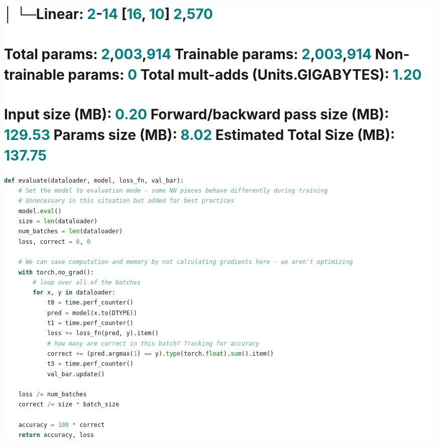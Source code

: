 │    └─Linear: <span style="color: #008080; text-decoration-color: #008080; font-weight: bold">2</span>-<span style="color: #008080; text-decoration-color: #008080; font-weight: bold">14</span>                      <span style="font-weight: bold">[</span><span style="color: #008080; text-decoration-color: #008080; font-weight: bold">16</span>, <span style="color: #008080; text-decoration-color: #008080; font-weight: bold">10</span><span style="font-weight: bold">]</span>                  <span style="color: #008080; text-decoration-color: #008080; font-weight: bold">2</span>,<span style="color: #008080; text-decoration-color: #008080; font-weight: bold">570</span>
==========================================================================================
Total params: <span style="color: #008080; text-decoration-color: #008080; font-weight: bold">2</span>,<span style="color: #008080; text-decoration-color: #008080; font-weight: bold">003</span>,<span style="color: #008080; text-decoration-color: #008080; font-weight: bold">914</span>
Trainable params: <span style="color: #008080; text-decoration-color: #008080; font-weight: bold">2</span>,<span style="color: #008080; text-decoration-color: #008080; font-weight: bold">003</span>,<span style="color: #008080; text-decoration-color: #008080; font-weight: bold">914</span>
Non-trainable params: <span style="color: #008080; text-decoration-color: #008080; font-weight: bold">0</span>
Total mult-adds <span style="font-weight: bold">(</span>Units.GIGABYTES<span style="font-weight: bold">)</span>: <span style="color: #008080; text-decoration-color: #008080; font-weight: bold">1.20</span>
==========================================================================================
Input size <span style="font-weight: bold">(</span>MB<span style="font-weight: bold">)</span>: <span style="color: #008080; text-decoration-color: #008080; font-weight: bold">0.20</span>
Forward/backward pass size <span style="font-weight: bold">(</span>MB<span style="font-weight: bold">)</span>: <span style="color: #008080; text-decoration-color: #008080; font-weight: bold">129.53</span>
Params size <span style="font-weight: bold">(</span>MB<span style="font-weight: bold">)</span>: <span style="color: #008080; text-decoration-color: #008080; font-weight: bold">8.02</span>
Estimated Total Size <span style="font-weight: bold">(</span>MB<span style="font-weight: bold">)</span>: <span style="color: #008080; text-decoration-color: #008080; font-weight: bold">137.75</span>
==========================================================================================
</pre>

``` python
def evaluate(dataloader, model, loss_fn, val_bar):
    # Set the model to evaluation mode - some NN pieces behave differently during training
    # Unnecessary in this situation but added for best practices
    model.eval()
    size = len(dataloader)
    num_batches = len(dataloader)
    loss, correct = 0, 0

    # We can save computation and memory by not calculating gradients here - we aren't optimizing
    with torch.no_grad():
        # loop over all of the batches
        for x, y in dataloader:
            t0 = time.perf_counter()
            pred = model(x.to(DTYPE))
            t1 = time.perf_counter()
            loss += loss_fn(pred, y).item()
            # how many are correct in this batch? Tracking for accuracy
            correct += (pred.argmax(1) == y).type(torch.float).sum().item()
            t3 = time.perf_counter()
            val_bar.update()

    loss /= num_batches
    correct /= size * batch_size

    accuracy = 100 * correct
    return accuracy, loss
```
